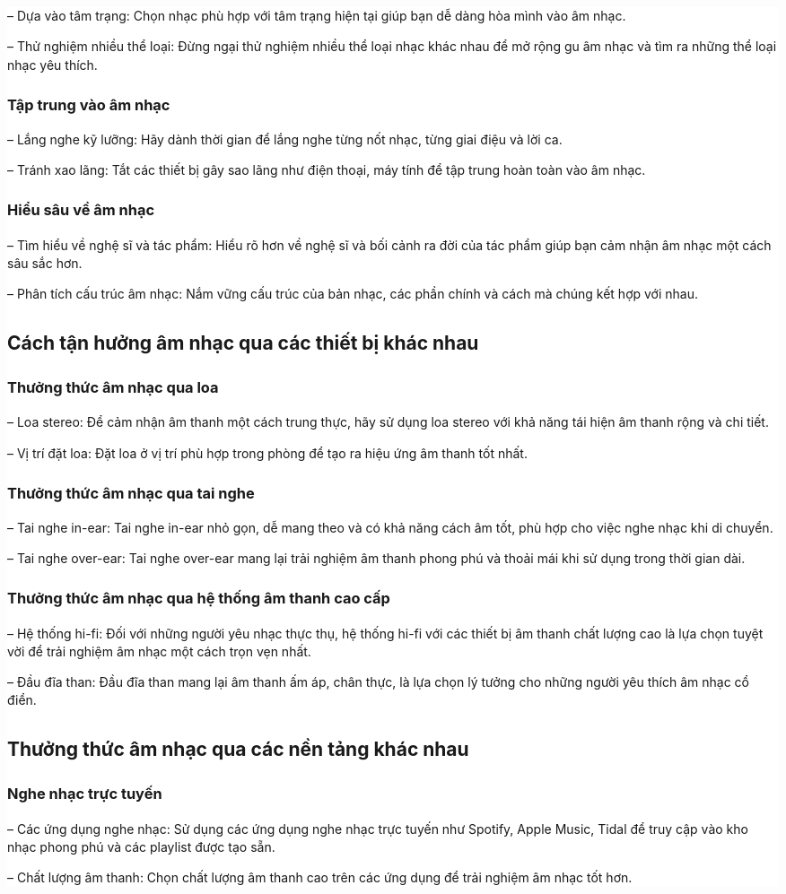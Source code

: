 – Dựa vào tâm trạng: Chọn nhạc phù hợp với tâm trạng hiện tại giúp bạn dễ dàng hòa mình vào âm nhạc.

– Thử nghiệm nhiều thể loại: Đừng ngại thử nghiệm nhiều thể loại nhạc khác nhau để mở rộng gu âm nhạc và tìm ra những thể loại nhạc yêu thích.

### Tập trung vào âm nhạc

– Lắng nghe kỹ lưỡng: Hãy dành thời gian để lắng nghe từng nốt nhạc, từng giai điệu và lời ca.

– Tránh xao lãng: Tắt các thiết bị gây sao lãng như điện thoại, máy tính để tập trung hoàn toàn vào âm nhạc.

### Hiểu sâu về âm nhạc

– Tìm hiểu về nghệ sĩ và tác phẩm: Hiểu rõ hơn về nghệ sĩ và bối cảnh ra đời của tác phẩm giúp bạn cảm nhận âm nhạc một cách sâu sắc hơn.

– Phân tích cấu trúc âm nhạc: Nắm vững cấu trúc của bản nhạc, các phần chính và cách mà chúng kết hợp với nhau.

## Cách tận hưởng âm nhạc qua các thiết bị khác nhau

### Thưởng thức âm nhạc qua loa

– Loa stereo: Để cảm nhận âm thanh một cách trung thực, hãy sử dụng loa stereo với khả năng tái hiện âm thanh rộng và chi tiết.

– Vị trí đặt loa: Đặt loa ở vị trí phù hợp trong phòng để tạo ra hiệu ứng âm thanh tốt nhất.

### Thưởng thức âm nhạc qua tai nghe

– Tai nghe in-ear: Tai nghe in-ear nhỏ gọn, dễ mang theo và có khả năng cách âm tốt, phù hợp cho việc nghe nhạc khi di chuyển.

– Tai nghe over-ear: Tai nghe over-ear mang lại trải nghiệm âm thanh phong phú và thoải mái khi sử dụng trong thời gian dài.

### Thưởng thức âm nhạc qua hệ thống âm thanh cao cấp

– Hệ thống hi-fi: Đối với những người yêu nhạc thực thụ, hệ thống hi-fi với các thiết bị âm thanh chất lượng cao là lựa chọn tuyệt vời để trải nghiệm âm nhạc một cách trọn vẹn nhất.

– Đầu đĩa than: Đầu đĩa than mang lại âm thanh ấm áp, chân thực, là lựa chọn lý tưởng cho những người yêu thích âm nhạc cổ điển.

## Thưởng thức âm nhạc qua các nền tảng khác nhau

### Nghe nhạc trực tuyến

– Các ứng dụng nghe nhạc: Sử dụng các ứng dụng nghe nhạc trực tuyến như Spotify, Apple Music, Tidal để truy cập vào kho nhạc phong phú và các playlist được tạo sẵn.

– Chất lượng âm thanh: Chọn chất lượng âm thanh cao trên các ứng dụng để trải nghiệm âm nhạc tốt hơn.
